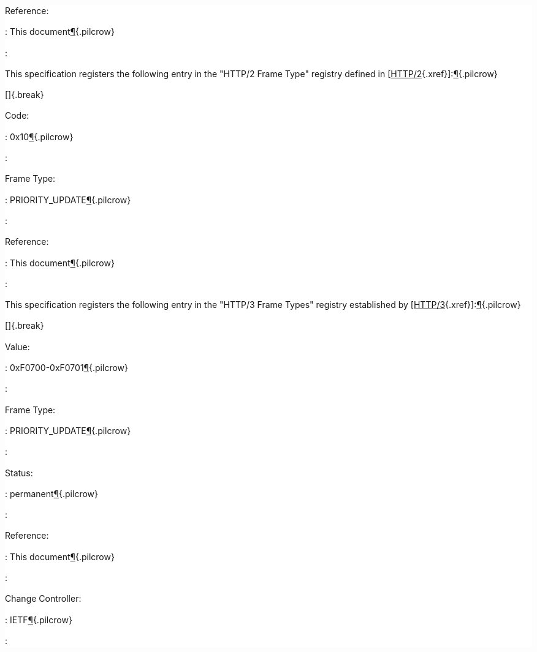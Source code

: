Reference:

:   This document[¶](#section-16-4.8.1){.pilcrow}

:   

This specification registers the following entry in the \"HTTP/2 Frame
Type\" registry defined in
\[[HTTP/2](#HTTP2){.xref}\]:[¶](#section-16-5){.pilcrow}

[]{.break}

Code:

:   0x10[¶](#section-16-6.2.1){.pilcrow}

:   

Frame Type:

:   PRIORITY_UPDATE[¶](#section-16-6.4.1){.pilcrow}

:   

Reference:

:   This document[¶](#section-16-6.6.1){.pilcrow}

:   

This specification registers the following entry in the \"HTTP/3 Frame
Types\" registry established by
\[[HTTP/3](#HTTP3){.xref}\]:[¶](#section-16-7){.pilcrow}

[]{.break}

Value:

:   0xF0700-0xF0701[¶](#section-16-8.2.1){.pilcrow}

:   

Frame Type:

:   PRIORITY_UPDATE[¶](#section-16-8.4.1){.pilcrow}

:   

Status:

:   permanent[¶](#section-16-8.6.1){.pilcrow}

:   

Reference:

:   This document[¶](#section-16-8.8.1){.pilcrow}

:   

Change Controller:

:   IETF[¶](#section-16-8.10.1){.pilcrow}

:   
